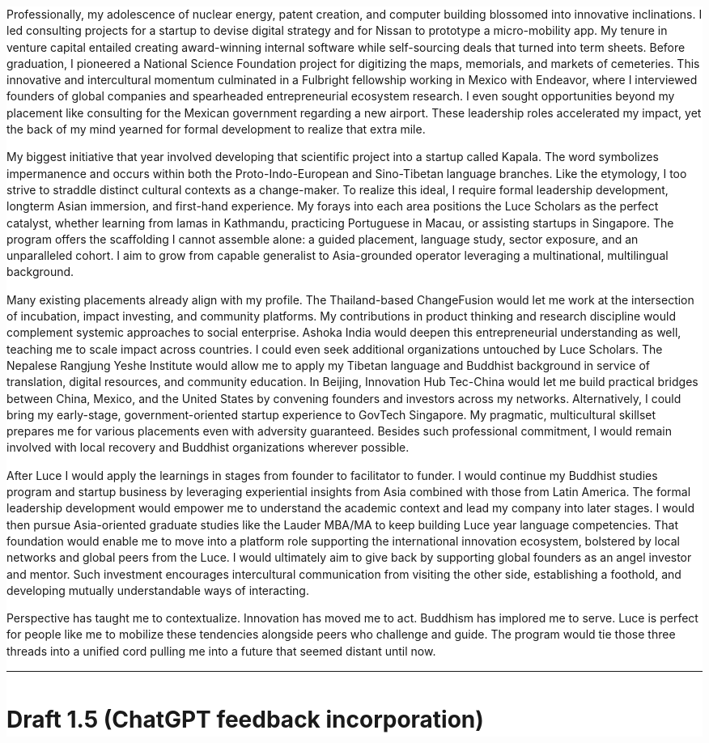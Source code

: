 Professionally, my adolescence of nuclear energy, patent creation, and computer building blossomed into innovative inclinations. I led consulting projects for a startup to devise digital strategy and for Nissan to prototype a micro-mobility app. My tenure in venture capital entailed creating award-winning internal software while self-sourcing deals that turned into term sheets. Before graduation, I pioneered a National Science Foundation project for digitizing the maps, memorials, and markets of cemeteries. This innovative and intercultural momentum culminated in a Fulbright fellowship working in Mexico with Endeavor, where I interviewed founders of global companies and spearheaded entrepreneurial ecosystem research. I even sought opportunities beyond my placement like consulting for the Mexican government regarding a new airport. These leadership roles accelerated my impact, yet the back of my mind yearned for formal development to realize that extra mile.

My biggest initiative that year involved developing that scientific project into a startup called Kapala. The word symbolizes impermanence and occurs within both the Proto-Indo-European and Sino-Tibetan language branches. Like the etymology, I too strive to straddle distinct cultural contexts as a change-maker. To realize this ideal, I require formal leadership development, longterm Asian immersion, and first-hand experience. My forays into each area positions the Luce Scholars as the perfect catalyst, whether learning from lamas in Kathmandu, practicing Portuguese in Macau, or assisting startups in Singapore. The program offers the scaffolding I cannot assemble alone: a guided placement, language study, sector exposure, and an unparalleled cohort. I aim to grow from capable generalist to Asia-grounded operator leveraging a multinational, multilingual background. 

Many existing placements already align with my profile. The Thailand-based ChangeFusion would let me work at the intersection of incubation, impact investing, and community platforms. My contributions in product thinking and research discipline would complement systemic approaches to social enterprise. Ashoka India would deepen this entrepreneurial understanding as well, teaching me to scale impact across countries. I could even seek additional organizations untouched by Luce Scholars. The Nepalese Rangjung Yeshe Institute would allow me to apply my Tibetan language and Buddhist background in service of translation, digital resources, and community education. In Beijing, Innovation Hub Tec-China would let me build practical bridges between China, Mexico, and the United States by convening founders and investors across my networks. Alternatively, I could bring my early-stage, government-oriented startup experience to GovTech Singapore. My pragmatic, multicultural skillset prepares me for various placements even with adversity guaranteed. Besides such professional commitment, I would remain involved with local recovery and Buddhist organizations wherever possible. 

After Luce I would apply the learnings in stages from founder to facilitator to funder. I would continue my Buddhist studies program and startup business by leveraging experiential insights from Asia combined with those from Latin America. The formal leadership development would empower me to understand the academic context and lead my company into later stages. I would then pursue Asia-oriented graduate studies like the Lauder MBA/MA to keep building Luce year language competencies. That foundation would enable me to move into a platform role supporting the international innovation ecosystem, bolstered by local networks and global peers from the Luce. I would ultimately aim to give back by supporting global founders as an angel investor and  mentor. Such investment encourages intercultural communication from visiting the other side, establishing a foothold, and developing mutually understandable ways of interacting.

Perspective has taught me to contextualize. Innovation has moved me to act. Buddhism has implored me to serve. Luce is perfect for people like me to mobilize these tendencies alongside peers who challenge and guide. The program would tie those three threads into a unified cord pulling me into a future that seemed distant until now.

---
# Draft 1.5 (ChatGPT feedback incorporation)
